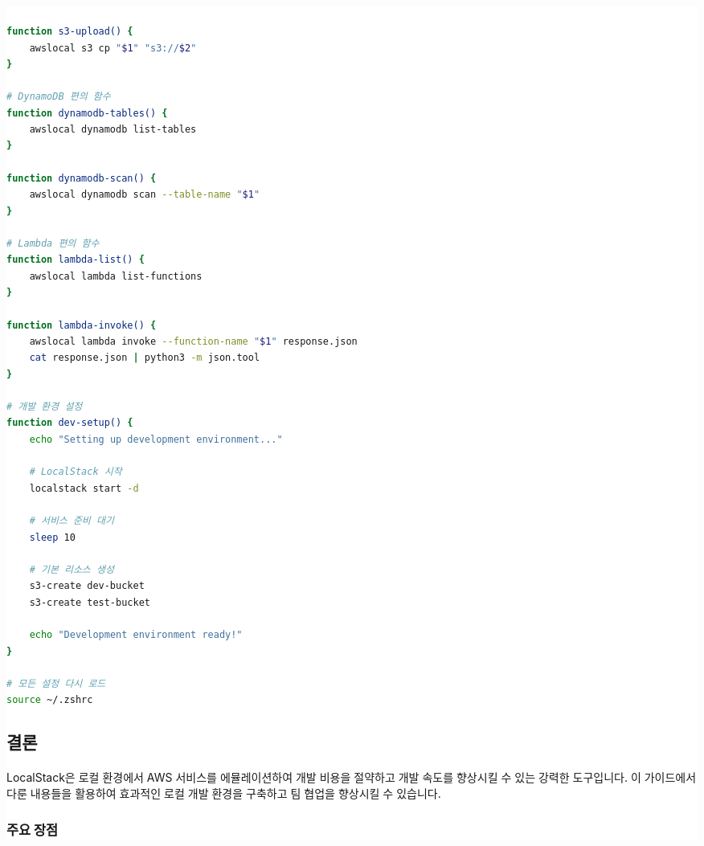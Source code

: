 ```bash

function s3-upload() {
    awslocal s3 cp "$1" "s3://$2"
}

# DynamoDB 편의 함수
function dynamodb-tables() {
    awslocal dynamodb list-tables
}

function dynamodb-scan() {
    awslocal dynamodb scan --table-name "$1"
}

# Lambda 편의 함수
function lambda-list() {
    awslocal lambda list-functions
}

function lambda-invoke() {
    awslocal lambda invoke --function-name "$1" response.json
    cat response.json | python3 -m json.tool
}

# 개발 환경 설정
function dev-setup() {
    echo "Setting up development environment..."
    
    # LocalStack 시작
    localstack start -d
    
    # 서비스 준비 대기
    sleep 10
    
    # 기본 리소스 생성
    s3-create dev-bucket
    s3-create test-bucket
    
    echo "Development environment ready!"
}

# 모든 설정 다시 로드
source ~/.zshrc
```

## 결론

LocalStack은 로컬 환경에서 AWS 서비스를 에뮬레이션하여 개발 비용을 절약하고 개발 속도를 향상시킬 수 있는 강력한 도구입니다. 이 가이드에서 다룬 내용들을 활용하여 효과적인 로컬 개발 환경을 구축하고 팀 협업을 향상시킬 수 있습니다.

### 주요 장점
